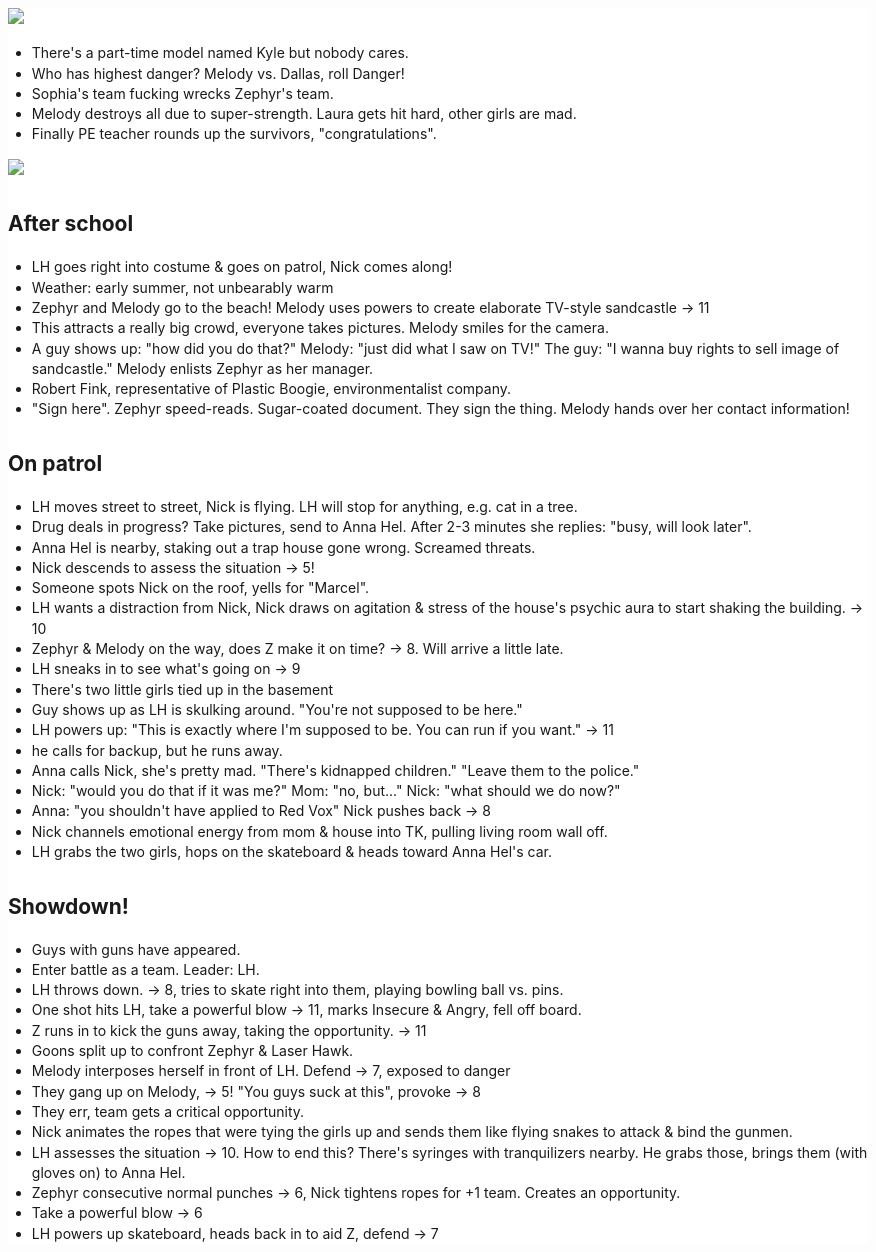 ![](https://colonelsjournals.files.wordpress.com/2014/06/hello-to-all-you-minor-characters.jpg)

* There's a part-time model named Kyle but nobody cares.
* Who has highest danger? Melody vs. Dallas, roll Danger!
* Sophia's team fucking wrecks Zephyr's team.
* Melody destroys all due to super-strength. Laura gets hit hard, other girls are mad.
* Finally PE teacher rounds up the survivors, "congratulations".

![](https://external-preview.redd.it/hHrFmFx5uNIJMm-zylx6L1RzWBlF5wCFJqUanH3iaXM.jpg?s=c5ddcbbb63883b092f9e0f5a13f0c26a155d9605)

## After school

* LH goes right into costume & goes on patrol, Nick comes along!
* Weather: early summer, not unbearably warm
* Zephyr and Melody go to the beach! Melody uses powers to create elaborate TV-style sandcastle -> 11
* This attracts a really big crowd, everyone takes pictures. Melody smiles for the camera.
* A guy shows up: "how did you do that?" Melody: "just did what I saw on TV!" The guy: "I wanna buy rights to sell image of sandcastle." Melody enlists Zephyr as her manager.
* Robert Fink, representative of Plastic Boogie, environmentalist company.
* "Sign here". Zephyr speed-reads. Sugar-coated document. They sign the thing. Melody hands over her contact information!

## On patrol

* LH moves street to street, Nick is flying. LH will stop for anything, e.g. cat in a tree.
* Drug deals in progress? Take pictures, send to Anna Hel. After 2-3 minutes she replies: "busy, will look later".
* Anna Hel is nearby, staking out a trap house gone wrong. Screamed threats.
* Nick descends to assess the situation -> 5!
* Someone spots Nick on the roof, yells for "Marcel".
* LH wants a distraction from Nick, Nick draws on agitation & stress of the house's psychic aura to start shaking the building. -> 10
* Zephyr & Melody on the way, does Z make it on time? -> 8. Will arrive a little late.
* LH sneaks in to see what's going on -> 9
* There's two little girls tied up in the basement
* Guy shows up as LH is skulking around. "You're not supposed to be here."
* LH powers up: "This is exactly where I'm supposed to be. You can run if you want." -> 11
* he calls for backup, but he runs away.
* Anna calls Nick, she's pretty mad. "There's kidnapped children." "Leave them to the police."
* Nick: "would you do that if it was me?" Mom: "no, but..." Nick: "what should we do now?"
* Anna: "you shouldn't have applied to Red Vox" Nick pushes back -> 8
* Nick channels emotional energy from mom & house into TK, pulling living room wall off.
* LH grabs the two girls, hops on the skateboard & heads toward Anna Hel's car.

## Showdown!

* Guys with guns have appeared.
* Enter battle as a team. Leader: LH.
* LH throws down. -> 8, tries to skate right into them, playing bowling ball vs. pins.
* One shot hits LH, take a powerful blow -> 11, marks Insecure & Angry, fell off board.
* Z runs in to kick the guns away, taking the opportunity. -> 11
* Goons split up to confront Zephyr & Laser Hawk.
* Melody interposes herself in front of LH. Defend -> 7, exposed to danger
* They gang up on Melody, -> 5! "You guys suck at this", provoke -> 8
* They err, team gets a critical opportunity.
* Nick animates the ropes that were tying the girls up and sends them like flying snakes to attack & bind the gunmen.
* LH assesses the situation -> 10. How to end this? There's syringes with tranquilizers nearby. He grabs those, brings them (with gloves on) to Anna Hel.
* Zephyr consecutive normal punches -> 6, Nick tightens ropes for +1 team. Creates an opportunity.
* Take a powerful blow -> 6
* LH powers up skateboard, heads back in to aid Z, defend -> 7